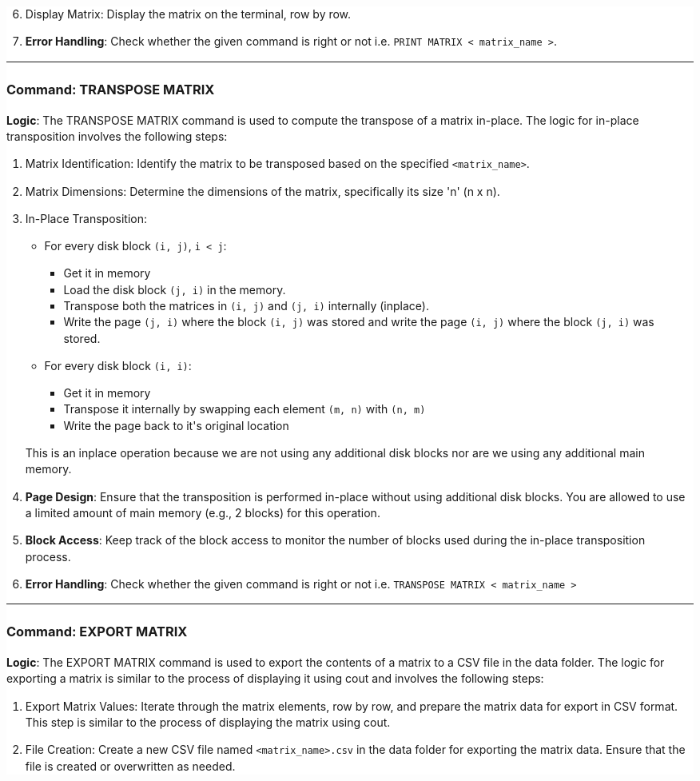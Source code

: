 6. Display Matrix: Display the matrix on the terminal, row by row.

7. **Error Handling**: Check whether the given command is right or not i.e. `PRINT MATRIX < matrix_name >`.

---

### Command: TRANSPOSE MATRIX

**Logic**: The TRANSPOSE MATRIX command is used to compute the transpose of a matrix in-place. The logic for in-place transposition involves the following steps:

1. Matrix Identification: Identify the matrix to be transposed based on the specified `<matrix_name>`.

2. Matrix Dimensions: Determine the dimensions of the matrix, specifically its size 'n' (n x n).

3. In-Place Transposition:
   - For every disk block `(i, j)`, `i < j`:
      - Get it in memory
      - Load the disk block `(j, i)` in the memory.
      - Transpose both the matrices in `(i, j)` and `(j, i)` internally (inplace).
      - Write the page `(j, i)` where the block `(i, j)` was stored and write the page `(i, j)` where the block `(j, i)` was stored.

   - For every disk block `(i, i)`:
      - Get it in memory
      - Transpose it internally by swapping each element `(m, n)` with `(n, m)`
      - Write the page back to it's original location

   This is an inplace operation because we are not using any additional disk blocks nor are we using any additional main memory.

4. **Page Design**: Ensure that the transposition is performed in-place without using additional disk blocks. You are allowed to use a limited amount of main memory (e.g., 2 blocks) for this operation.

5. **Block Access**: Keep track of the block access to monitor the number of blocks used during the in-place transposition process.

6. **Error Handling**: Check whether the given command is right or not i.e. `TRANSPOSE MATRIX < matrix_name >`

---

### Command: EXPORT MATRIX

**Logic**: The EXPORT MATRIX command is used to export the contents of a matrix to a CSV file in the data folder. The logic for exporting a matrix is similar to the process of displaying it using cout and involves the following steps:

1. Export Matrix Values: Iterate through the matrix elements, row by row, and prepare the matrix data for export in CSV format. This step is similar to the process of displaying the matrix using cout.

2. File Creation: Create a new CSV file named `<matrix_name>.csv` in the data folder for exporting the matrix data. Ensure that the file is created or overwritten as needed.
